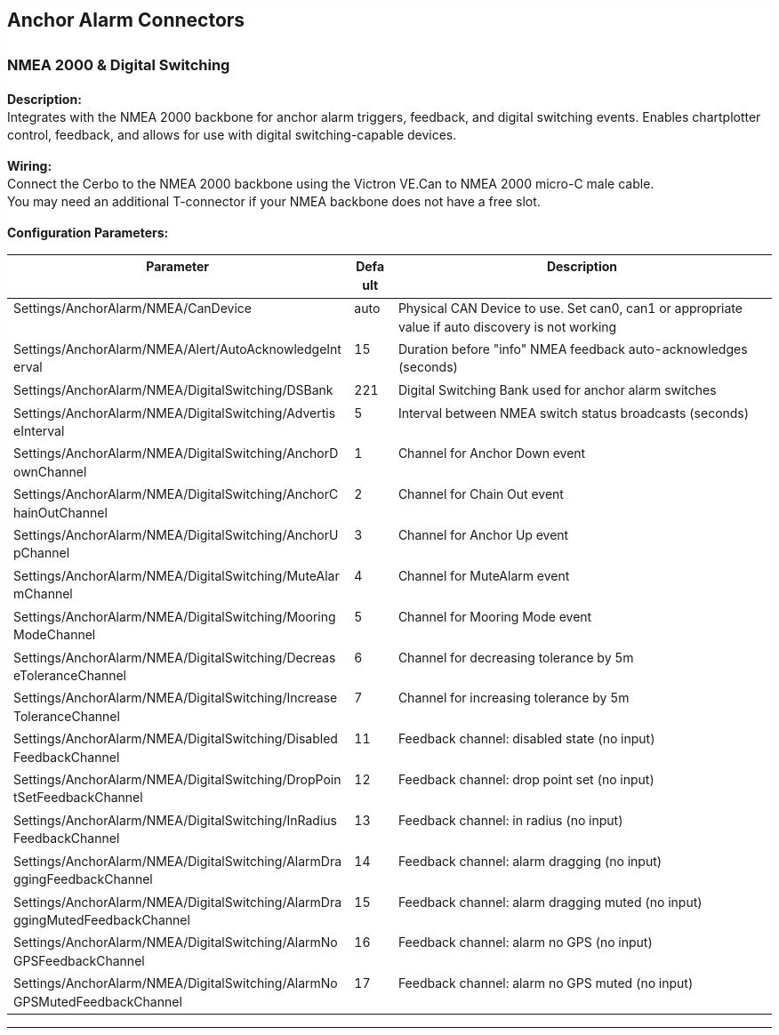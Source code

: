 
## Anchor Alarm Connectors

### NMEA 2000 & Digital Switching

**Description:**  
Integrates with the NMEA 2000 backbone for anchor alarm triggers, feedback, and digital switching events. Enables chartplotter control, feedback, and allows for use with digital switching-capable devices.

**Wiring:**  
Connect the Cerbo to the NMEA 2000 backbone using the Victron VE.Can to NMEA 2000 micro-C male cable.  
You may need an additional T-connector if your NMEA backbone does not have a free slot.

**Configuration Parameters:**

| Parameter | Default | Description |
|---|---|---|
| Settings/AnchorAlarm/NMEA/CanDevice | auto | Physical CAN Device to use. Set can0, can1 or appropriate value if auto discovery is not working |
| Settings/AnchorAlarm/NMEA/Alert/AutoAcknowledgeInterval | 15 | Duration before "info" NMEA feedback auto-acknowledges (seconds) |
| Settings/AnchorAlarm/NMEA/DigitalSwitching/DSBank | 221 | Digital Switching Bank used for anchor alarm switches |
| Settings/AnchorAlarm/NMEA/DigitalSwitching/AdvertiseInterval | 5 | Interval between NMEA switch status broadcasts (seconds) |
| Settings/AnchorAlarm/NMEA/DigitalSwitching/AnchorDownChannel | 1 | Channel for Anchor Down event |
| Settings/AnchorAlarm/NMEA/DigitalSwitching/AnchorChainOutChannel | 2 | Channel for Chain Out event |
| Settings/AnchorAlarm/NMEA/DigitalSwitching/AnchorUpChannel | 3 | Channel for Anchor Up event |
| Settings/AnchorAlarm/NMEA/DigitalSwitching/MuteAlarmChannel | 4 | Channel for MuteAlarm event |
| Settings/AnchorAlarm/NMEA/DigitalSwitching/MooringModeChannel | 5 | Channel for Mooring Mode event |
| Settings/AnchorAlarm/NMEA/DigitalSwitching/DecreaseToleranceChannel | 6 | Channel for decreasing tolerance by 5m |
| Settings/AnchorAlarm/NMEA/DigitalSwitching/IncreaseToleranceChannel | 7 | Channel for increasing tolerance by 5m |
| Settings/AnchorAlarm/NMEA/DigitalSwitching/DisabledFeedbackChannel | 11 | Feedback channel: disabled state (no input) |
| Settings/AnchorAlarm/NMEA/DigitalSwitching/DropPointSetFeedbackChannel | 12 | Feedback channel: drop point set (no input) |
| Settings/AnchorAlarm/NMEA/DigitalSwitching/InRadiusFeedbackChannel | 13 | Feedback channel: in radius (no input) |
| Settings/AnchorAlarm/NMEA/DigitalSwitching/AlarmDraggingFeedbackChannel | 14 | Feedback channel: alarm dragging (no input) |
| Settings/AnchorAlarm/NMEA/DigitalSwitching/AlarmDraggingMutedFeedbackChannel | 15 | Feedback channel: alarm dragging muted (no input) |
| Settings/AnchorAlarm/NMEA/DigitalSwitching/AlarmNoGPSFeedbackChannel | 16 | Feedback channel: alarm no GPS (no input) |
| Settings/AnchorAlarm/NMEA/DigitalSwitching/AlarmNoGPSMutedFeedbackChannel | 17 | Feedback channel: alarm no GPS muted (no input) |


---
